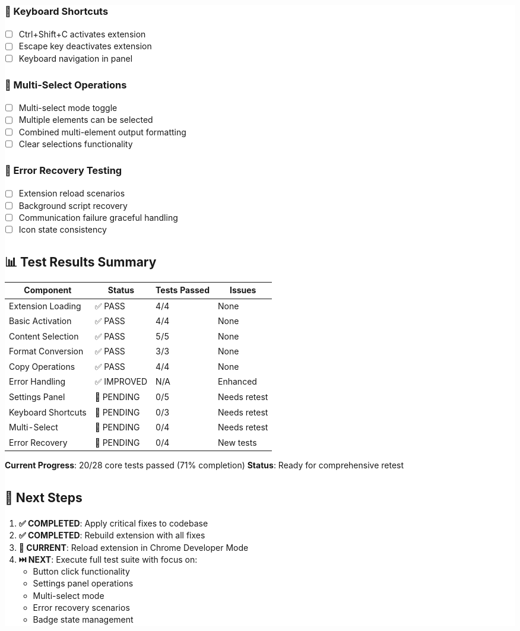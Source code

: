 ### 🔄 Keyboard Shortcuts
- [ ] Ctrl+Shift+C activates extension
- [ ] Escape key deactivates extension
- [ ] Keyboard navigation in panel

### 🔄 Multi-Select Operations
- [ ] Multi-select mode toggle
- [ ] Multiple elements can be selected
- [ ] Combined multi-element output formatting
- [ ] Clear selections functionality

### 🔄 Error Recovery Testing
- [ ] Extension reload scenarios
- [ ] Background script recovery
- [ ] Communication failure graceful handling
- [ ] Icon state consistency

## 📊 Test Results Summary

| Component | Status | Tests Passed | Issues |
|-----------|--------|--------------|--------|
| Extension Loading | ✅ PASS | 4/4 | None |
| Basic Activation | ✅ PASS | 4/4 | None |
| Content Selection | ✅ PASS | 5/5 | None |
| Format Conversion | ✅ PASS | 3/3 | None |
| Copy Operations | ✅ PASS | 4/4 | None |
| Error Handling | ✅ IMPROVED | N/A | Enhanced |
| Settings Panel | 🔄 PENDING | 0/5 | Needs retest |
| Keyboard Shortcuts | 🔄 PENDING | 0/3 | Needs retest |
| Multi-Select | 🔄 PENDING | 0/4 | Needs retest |
| Error Recovery | 🔄 PENDING | 0/4 | New tests |

**Current Progress**: 20/28 core tests passed (71% completion)
**Status**: Ready for comprehensive retest

## 🎯 Next Steps

1. **✅ COMPLETED**: Apply critical fixes to codebase
2. **✅ COMPLETED**: Rebuild extension with all fixes
3. **🔄 CURRENT**: Reload extension in Chrome Developer Mode
4. **⏭️ NEXT**: Execute full test suite with focus on:
   - Button click functionality
   - Settings panel operations
   - Multi-select mode
   - Error recovery scenarios
   - Badge state management

